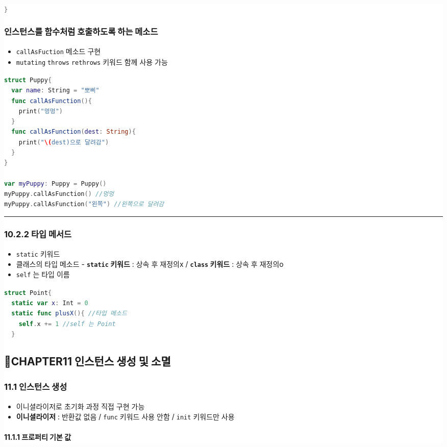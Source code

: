 ```swift
}
```



### 인스턴스를 함수처럼 호출하도록 하는 메소드

- `callAsFuction` 메소드 구현
- `mutating` `throws` `rethrows` 키워드 함께 사용 가능

```swift
struct Puppy{
  var name: String = "뽀삐"
  func callAsFunction(){
    print("멍멍")
  }
  func callAsFunction(dest: String){
    print("\(dest)으로 달려감")
  }
}

var myPuppy: Puppy = Puppy()
myPuppy.callAsFunction() //멍멍
myPuppy.callAsFunction("왼쪽") //왼쪽으로 달려감
```

---

### 10.2.2 타입 메서드

- `static`  키워드
- 클래스의 타입 메소드 -  **`static` 키워드** : 상속 후 재정의x /  **`class` 키워드** :  상속 후 재정의o
- `self` 는 타입 이름

```swift
struct Point{
  static var x: Int = 0 
  static func plusX(){ //타입 메소드
    self.x += 1 //self 는 Point
  }
```





## &#128210;CHAPTER11 인스턴스 생성 및 소멸

### 11.1 인스턴스 생성

- 이니셜라이저로 초기화 과정 직접 구현 가능
- **이니셜라이저** : 반환값 없음 / `func` 키워드 사용 안함 / `init` 키워드만 사용



#### 11.1.1 프로퍼티 기본 값
